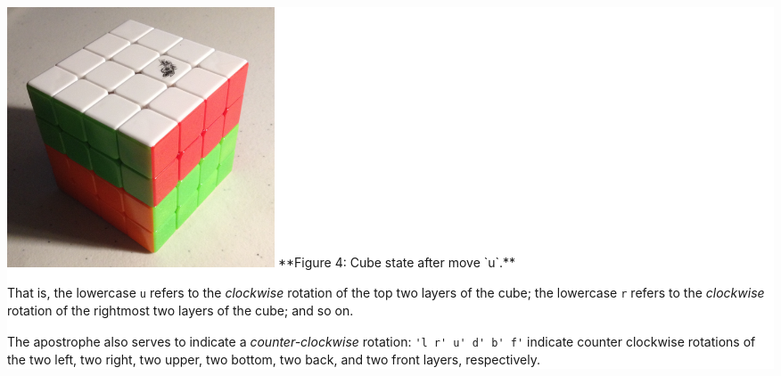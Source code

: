 <img src="images/cube4.jpg" width="300"/>
**Figure 4: Cube state after move `u`.**

That is, the lowercase `u` refers to the *clockwise* 
rotation of the top two layers of the cube; 
the lowercase `r` refers to the *clockwise* 
rotation of the rightmost two
layers of the cube; and so on.

The apostrophe also serves to indicate a 
*counter-clockwise* rotation: `'l r' u' d' b' f'`
indicate counter clockwise rotations of the two
left, two right, two upper, two bottom, two back,
and two front layers, respectively.
